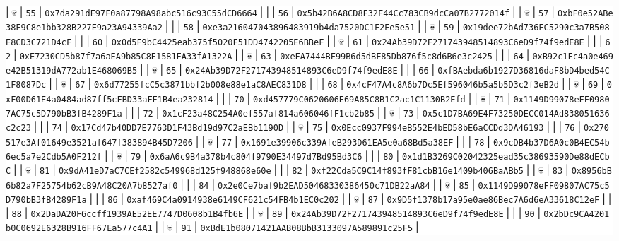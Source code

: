 | 💀 | `55` | `0x7da291dE97F0a87798A98abc516c93C55dCD6664` |
|  | `56` | `0x5b42B6A8CD8F32F44Cc783CB9dcCa07B2772014f` |
| 💀 | `57` | `0xbF0e52ABe38F9C8e1bb328B227E9a23A94339Aa2` |
|  | `58` | `0xe3a216047043896483919b4da7520DC1F2Ee5e51` |
| 💀 | `59` | `0x19dee72bAd736FC5290c3a7B508E8CD3C721D4cF` |
|  | `60` | `0x0d5F9bC4425eab375f5020F51DD4742205E6BBeF` |
| 💀 | `61` | `0x24Ab39D72F271743948514893C6eD9f74f9edE8E` |
|  | `62` | `0xE7230CD5b87f7a6aEA9b85C8E1581FA33fA1322A` |
| 💀 | `63` | `0xeFA7444BF99B6d5dBF85Db876f5c8d6B6e3c2425` |
|  | `64` | `0xB92c1Fc4a0e469e42B51319dA772ab1E468069B5` |
| 💀 | `65` | `0x24Ab39D72F271743948514893C6eD9f74f9edE8E` |
|  | `66` | `0xfBAebda6b1927D36816daF8bD4bed54C1F8087Dc` |
| 💀 | `67` | `0x6d77255fcC5c3871bbf2b008e88e1aC8AEC831D8` |
|  | `68` | `0x4cF47A4c8A6b7Dc5Ef596046b5a5b5D3c2f3eB2d` |
| 💀 | `69` | `0xF00D61E4a0484ad87ff5cFBD33aFF1B4ea232814` |
|  | `70` | `0xd457779C0620606E69A85C8B1C2ac1C1130B2Efd` |
| 💀 | `71` | `0x1149D99078eFF09807AC75c5D790bB3fB4289F1a` |
|  | `72` | `0x1cF23a48C254A0ef557af814a606046fF1cb2b85` |
| 💀 | `73` | `0x5c1D7BA69E4F73250DECC014Ad838051636c2c23` |
|  | `74` | `0x17Cd47b40DD7E7763D1F43Bd19d97C2aEBb1190D` |
| 💀 | `75` | `0x0Ecc0937F994eB552E4bED58bE6aCCDd3DA46193` |
|  | `76` | `0x270517e3Af01649e3521af647f383894B45D7206` |
| 💀 | `77` | `0x1691e39906c339AfeB293D61EA5e0a68Bd5a38EF` |
|  | `78` | `0x9cDB4b37D6A0c0B4EC54b6ec5a7e2Cdb5A0F212f` |
| 💀 | `79` | `0x6aA6c9B4a378b4c804f9790E34497d7Bd95Bd3C6` |
|  | `80` | `0x1d1B3269C02042325ead35c38693590De88dECbC` |
| 💀 | `81` | `0x9dA41eD7aC7CEf2582c549968d125f948868e60e` |
|  | `82` | `0xf22Cda5C9C14f893fF81cbB16e1409b406BaABb5` |
| 💀 | `83` | `0x8956bB6b82a7F25754b62cB9A48C20A7b8527af0` |
|  | `84` | `0x2e0Ce7baf9b2EAD50468330386450c71DB22aA84` |
| 💀 | `85` | `0x1149D99078eFF09807AC75c5D790bB3fB4289F1a` |
|  | `86` | `0xaf469C4a0914938e6149CF621c54FB4b1EC0c202` |
| 💀 | `87` | `0x9D5f1378b17a95e0ae86Bec7A6d6eA33618C12eF` |
|  | `88` | `0x2DaDA20F6ccff1939AE52EE7747D0608b1B4fb6E` |
| 💀 | `89` | `0x24Ab39D72F271743948514893C6eD9f74f9edE8E` |
|  | `90` | `0x2bDc9CA4201b0C0692E6328B916FF67Ea577c4A1` |
| 💀 | `91` | `0xBdE1b08071421AAB08BbB3133097A589891c25F5` |